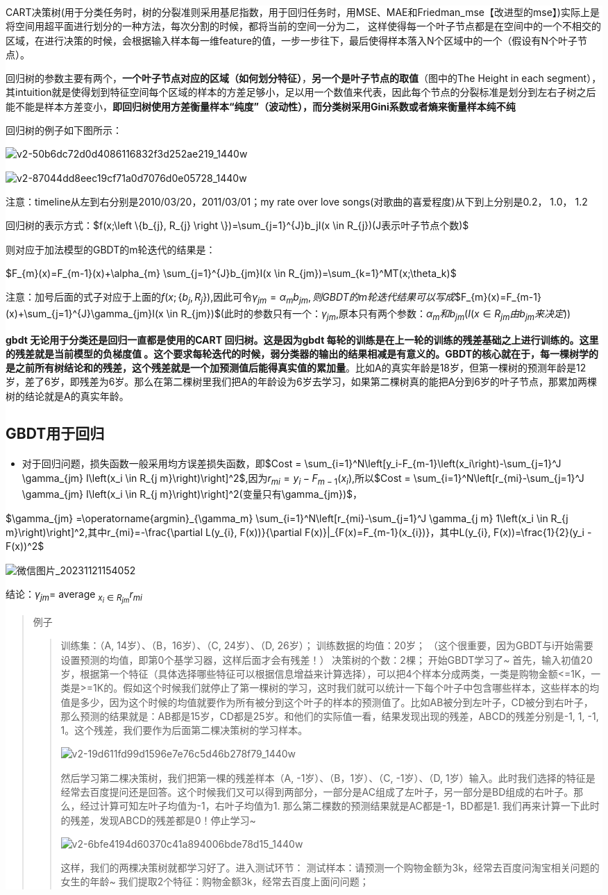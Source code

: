 

CART决策树(用于分类任务时，树的分裂准则采用基尼指数，用于回归任务时，用MSE、MAE和Friedman_mse【改进型的mse】)实际上是将空间用超平面进行划分的一种方法，每次分割的时候，都将当前的空间一分为二， 这样使得每一个叶子节点都是在空间中的一个不相交的区域，在进行决策的时候，会根据输入样本每一维feature的值，一步一步往下，最后使得样本落入N个区域中的一个（假设有N个叶子节点）。

回归树的参数主要有两个，**一个叶子节点对应的区域（如何划分特征）**，**另一个是叶子节点的取值**（图中的The Height in each segment），其intuition就是使得划到特征空间每个区域的样本的方差足够小，足以用一个数值来代表，因此每个节点的分裂标准是划分到左右子树之后能不能是样本方差变小，**即回归树使用方差衡量样本“纯度”（波动性），而分类树采用Gini系数或者熵来衡量样本纯不纯**

回归树的例子如下图所示：

![v2-50b6dc72d0d4086116832f3d252ae219_1440w](https://tpora-alex.oss-cn-guangzhou.aliyuncs.com/v2-50b6dc72d0d4086116832f3d252ae219_1440w.webp)

![v2-87044dd8eec19cf71a0d7076d0e05728_1440w](https://tpora-alex.oss-cn-guangzhou.aliyuncs.com/v2-87044dd8eec19cf71a0d7076d0e05728_1440w.webp)

注意：timeline从左到右分别是2010/03/20，2011/03/01；my rate over love songs(对歌曲的喜爱程度)从下到上分别是0.2， 1.0， 1.2

回归树的表示方式：$f(x;\left \{b_{j}, R_{j} \right \})=\sum_{j=1}^{J}b_jI(x \in R_{j})(J表示叶子节点个数)$

则对应于加法模型的GBDT的m轮迭代的结果是：

$F_{m}(x)=F_{m-1}(x)+\alpha_{m} \sum_{j=1}^{J}b_{jm}I(x \in R_{jm})=\sum_{k=1}^MT(x;\theta_k)$

注意：加号后面的式子对应于上面的$f(x;\left \{b_{j}, R_{j} \right \})$,因此可令$\gamma_{jm}=\alpha_{m}b_{jm },则GBDT的m轮迭代结果可以写成$$F_{m}(x)=F_{m-1}(x)+\sum_{j=1}^{J}\gamma_{jm}I(x \in R_{jm})$(此时的参数只有一个：$\gamma_{jm}$,原本只有两个参数：$\alpha_{m}和b_{jm}(I(x\in R_{jm}由b_{jm}来决定))$

**gbdt 无论用于分类还是回归一直都是使用的CART 回归树。**这是因为gbdt 每轮的训练是在上一轮的训练的残差基础之上进行训练的。这里的残差就是当前模型的负梯度值 。这个要求每轮迭代的时候，弱分类器的输出的结果相减是有意义的。**GBDT的核心就在于，每一棵树学的是之前所有树结论和的残差**，这个**残差就是一个加预测值后能得真实值的累加量**。比如A的真实年龄是18岁，但第一棵树的预测年龄是12岁，差了6岁，即残差为6岁。那么在第二棵树里我们把A的年龄设为6岁去学习，如果第二棵树真的能把A分到6岁的叶子节点，那累加两棵树的结论就是A的真实年龄。

## GBDT用于回归

- 对于回归问题，损失函数一般采用均方误差损失函数，即$Cost = \sum_{i=1}^N\left[y_i-F_{m-1}\left(x_i\right)-\sum_{j=1}^J \gamma_{jm} I\left(x_i \in R_{j m}\right)\right]^2$,因为$r_{mi}=y_i - F_{m-1}(x_{i})$,所以$Cost = \sum_{i=1}^N\left[r_{mi}-\sum_{j=1}^J \gamma_{jm} I\left(x_i \in R_{j m}\right)\right]^2(变量只有\gamma_{jm})$，

$\gamma_{jm} =\operatorname{argmin}_{\gamma_m} \sum_{i=1}^N\left[r_{mi}-\sum_{j=1}^J \gamma_{j m} 1\left(x_i \in R_{j m}\right)\right]^2,其中r_{mi}=-\frac{\partial L(y_{i}, F(x))}{\partial F(x)}|_{F(x)=F_{m-1}(x_{i})}，其中L(y_{i}, F(x))=\frac{1}{2}(y_i - F(x))^2$

![微信图片_20231121154052](https://tpora-alex.oss-cn-guangzhou.aliyuncs.com/%E5%BE%AE%E4%BF%A1%E5%9B%BE%E7%89%87_20231121154052.jpg)

结论：$\gamma_{jm}=$ average $_{x_i \in R_{j m}} r_{mi}$

> 例子
>
> > 训练集：（A, 14岁）、（B，16岁）、（C, 24岁）、（D, 26岁）；
> > 训练数据的均值：20岁； （这个很重要，因为GBDT与i开始需要设置预测的均值，即第0个基学习器，这样后面才会有残差！）
> > 决策树的个数：2棵；
> > 开始GBDT学习了~
> > 首先，输入初值20岁，根据第一个特征（具体选择哪些特征可以根据信息增益来计算选择），可以把4个样本分成两类，一类是购物金额<=1K，一类是>=1K的。假如这个时候我们就停止了第一棵树的学习，这时我们就可以统计一下每个叶子中包含哪些样本，这些样本的均值是多少，因为这个时候的均值就要作为所有被分到这个叶子的样本的预测值了。比如AB被分到左叶子，CD被分到右叶子，那么预测的结果就是：AB都是15岁，CD都是25岁。和他们的实际值一看，结果发现出现的残差，ABCD的残差分别是-1, 1, -1, 1。这个残差，我们要作为后面第二棵决策树的学习样本。
> >
> > ![v2-19d611fd99d1596e7e76c5d46b278f79_1440w](https://tpora-alex.oss-cn-guangzhou.aliyuncs.com/v2-19d611fd99d1596e7e76c5d46b278f79_1440w.webp)
> >
> > 然后学习第二棵决策树，我们把第一棵的残差样本（A, -1岁）、（B，1岁）、（C, -1岁）、（D, 1岁）输入。此时我们选择的特征是经常去百度提问还是回答。这个时候我们又可以得到两部分，一部分是AC组成了左叶子，另一部分是BD组成的右叶子。那么，经过计算可知左叶子均值为-1，右叶子均值为1. 那么第二棵数的预测结果就是AC都是-1，BD都是1. 我们再来计算一下此时的残差，发现ABCD的残差都是0！停止学习~
> >
> > ![v2-6bfe4194d60370c41a894006bde78d15_1440w](https://tpora-alex.oss-cn-guangzhou.aliyuncs.com/v2-6bfe4194d60370c41a894006bde78d15_1440w.webp)
> >
> > 这样，我们的两棵决策树就都学习好了。进入测试环节：
> > 测试样本：请预测一个购物金额为3k，经常去百度问淘宝相关问题的女生的年龄~
> > 我们提取2个特征：购物金额3k，经常去百度上面问问题；